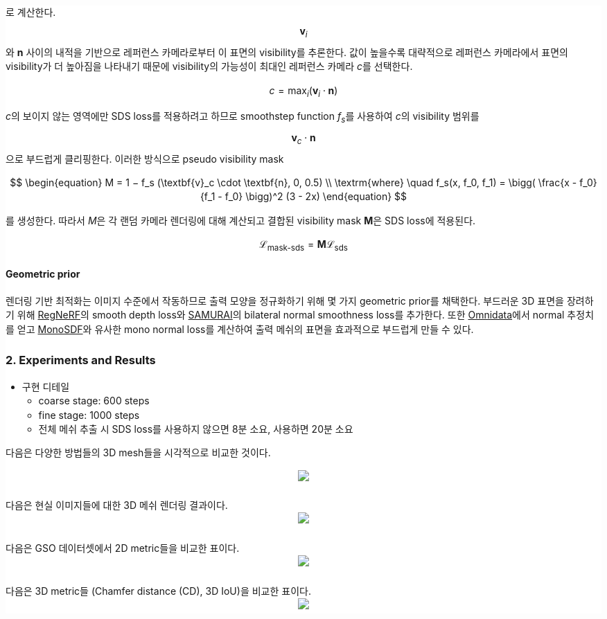 로 계산한다. $$\textbf{v}_i$$와 $\textbf{n}$ 사이의 내적을 기반으로 레퍼런스 카메라로부터 이 표면의 visibility를 추론한다. 값이 높을수록 대략적으로 레퍼런스 카메라에서 표면의 visibility가 더 높아짐을 나타내기 때문에 visibility의 가능성이 최대인 레퍼런스 카메라 $c$를 선택한다. 

$$
\begin{equation}
c = \max_i (\textbf{v}_i \cdot \textbf{n})
\end{equation}
$$

$c$의 보이지 않는 영역에만 SDS loss를 적용하려고 하므로 smoothstep function $f_s$를 사용하여 $c$의 visibility 범위를 $$\textbf{v}_c \cdot \textbf{n}$$으로 부드럽게 클리핑한다. 이러한 방식으로 pseudo visibility mask

$$
\begin{equation}
M = 1 − f_s (\textbf{v}_c \cdot \textbf{n}, 0, 0.5) \\
\textrm{where} \quad f_s(x, f_0, f_1) = \bigg( \frac{x - f_0}{f_1 - f_0} \bigg)^2 (3 - 2x)
\end{equation}
$$

를 생성한다. 따라서 $M$은 각 랜덤 카메라 렌더링에 대해 계산되고 결합된 visibility mask $\textbf{M}$은 SDS loss에 적용된다. 

$$
\begin{equation}
\mathcal{L}_\textrm{mask-sds} = \textbf{M} \mathcal{L}_\textrm{sds}
\end{equation}
$$

#### Geometric prior
렌더링 기반 최적화는 이미지 수준에서 작동하므로 출력 모양을 정규화하기 위해 몇 가지 geometric prior를 채택한다. 부드러운 3D 표면을 장려하기 위해 [RegNeRF](https://arxiv.org/abs/2112.00724)의 smooth depth loss와 [SAMURAI](https://arxiv.org/abs/2205.15768)의 bilateral normal smoothness loss를 추가한다. 또한 [Omnidata](https://arxiv.org/abs/2110.04994)에서 normal 추정치를 얻고 [MonoSDF](https://arxiv.org/abs/2206.00665)와 유사한 mono normal loss를 계산하여 출력 메쉬의 표면을 효과적으로 부드럽게 만들 수 있다. 

### 2. Experiments and Results
- 구현 디테일
  - coarse stage: 600 steps
  - fine stage: 1000 steps
  - 전체 메쉬 추출 시 SDS loss를 사용하지 않으면 8분 소요, 사용하면 20분 소요

다음은 다양한 방법들의 3D mesh들을 시각적으로 비교한 것이다. 

<center><img src='{{"/assets/img/sv3d/sv3d-fig11.webp" | relative_url}}' width="100%"></center>
<br>
다음은 현실 이미지들에 대한 3D 메쉬 렌더링 결과이다. 

<center><img src='{{"/assets/img/sv3d/sv3d-fig12.webp" | relative_url}}' width="100%"></center>
<br>
다음은 GSO 데이터셋에서 2D metric들을 비교한 표이다. 

<center><img src='{{"/assets/img/sv3d/sv3d-table5.webp" | relative_url}}' width="57%"></center>
<br>
다음은 3D metric들 (Chamfer distance (CD), 3D IoU)을 비교한 표이다. 

<center><img src='{{"/assets/img/sv3d/sv3d-table6.webp" | relative_url}}' width="34%"></center>